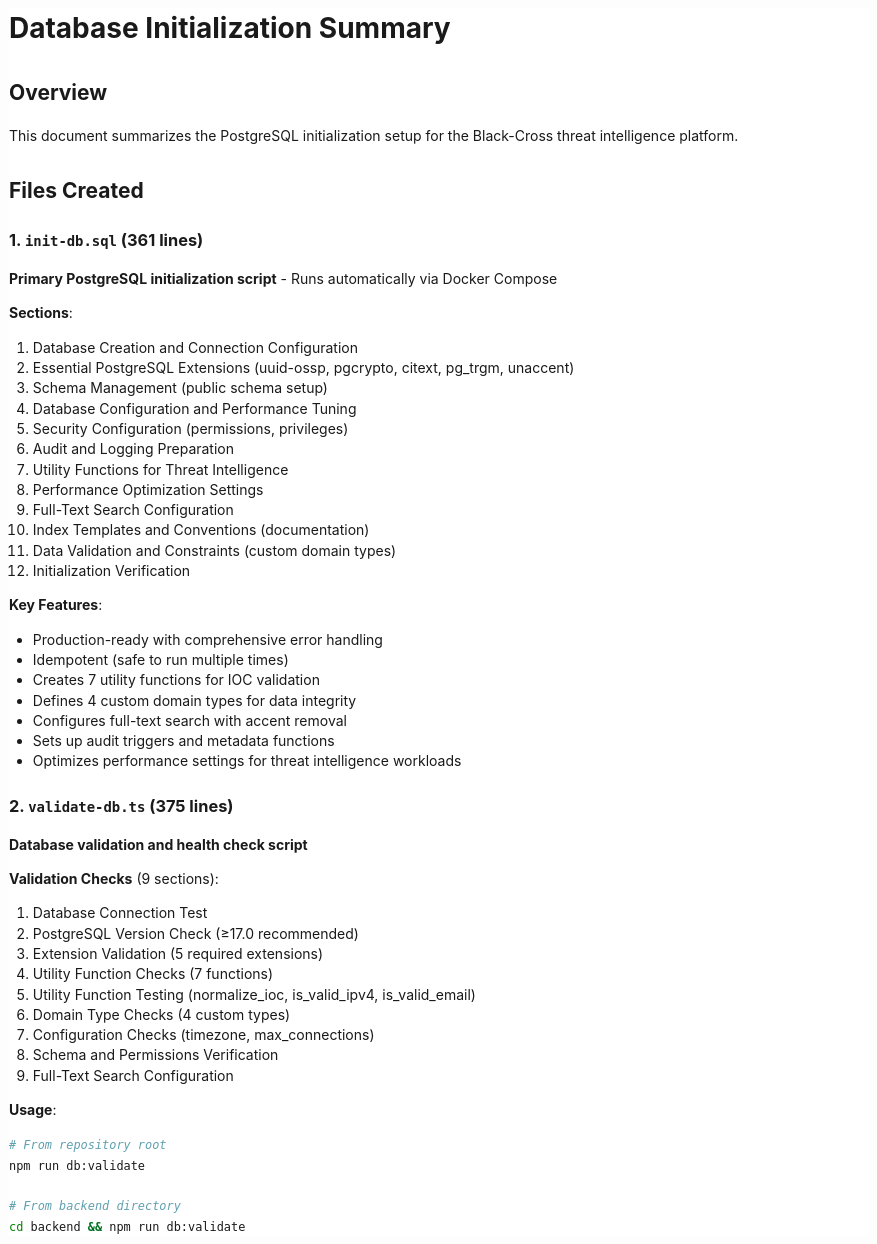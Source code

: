 # Database Initialization Summary

## Overview

This document summarizes the PostgreSQL initialization setup for the Black-Cross threat intelligence platform.

## Files Created

### 1. `init-db.sql` (361 lines)
**Primary PostgreSQL initialization script** - Runs automatically via Docker Compose

**Sections**:
1. Database Creation and Connection Configuration
2. Essential PostgreSQL Extensions (uuid-ossp, pgcrypto, citext, pg_trgm, unaccent)
3. Schema Management (public schema setup)
4. Database Configuration and Performance Tuning
5. Security Configuration (permissions, privileges)
6. Audit and Logging Preparation
7. Utility Functions for Threat Intelligence
8. Performance Optimization Settings
9. Full-Text Search Configuration
10. Index Templates and Conventions (documentation)
11. Data Validation and Constraints (custom domain types)
12. Initialization Verification

**Key Features**:
- Production-ready with comprehensive error handling
- Idempotent (safe to run multiple times)
- Creates 7 utility functions for IOC validation
- Defines 4 custom domain types for data integrity
- Configures full-text search with accent removal
- Sets up audit triggers and metadata functions
- Optimizes performance settings for threat intelligence workloads

### 2. `validate-db.ts` (375 lines)
**Database validation and health check script**

**Validation Checks** (9 sections):
1. Database Connection Test
2. PostgreSQL Version Check (≥17.0 recommended)
3. Extension Validation (5 required extensions)
4. Utility Function Checks (7 functions)
5. Utility Function Testing (normalize_ioc, is_valid_ipv4, is_valid_email)
6. Domain Type Checks (4 custom types)
7. Configuration Checks (timezone, max_connections)
8. Schema and Permissions Verification
9. Full-Text Search Configuration

**Usage**:
```bash
# From repository root
npm run db:validate

# From backend directory
cd backend && npm run db:validate
```
